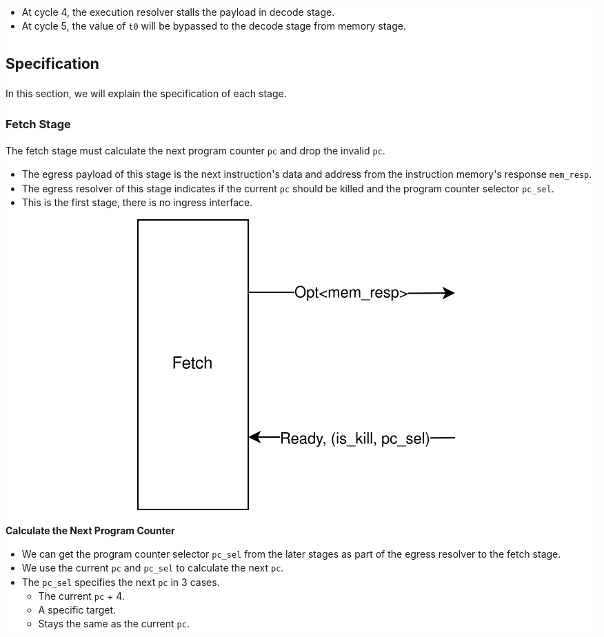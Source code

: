 </p>

* At cycle 4, the execution resolver stalls the payload in decode stage.
* At cycle 5, the value of `t0` will be bypassed to the decode stage from memory stage.

## Specification

In this section, we will explain the specification of each stage.

### Fetch Stage

The fetch stage must calculate the next program counter `pc` and drop the invalid `pc`.
* The egress payload of this stage is the next instruction's data and address from the instruction memory's response `mem_resp`.
* The egress resolver of this stage indicates if the current `pc` should be killed and the program counter selector `pc_sel`.
* This is the first stage, there is no ingress interface.

<p align="center">
  <img src="../figure/fetch_stage.drawio.svg" />
</p>

**Calculate the Next Program Counter**

* We can get the program counter selector `pc_sel` from the later stages as part of the egress resolver to the fetch stage.
* We use the current `pc` and `pc_sel` to calculate the next `pc`.
* The `pc_sel` specifies the next `pc` in 3 cases.
  * The current `pc` + 4.
  * A specific target.
  * Stays the same as the current `pc`.
